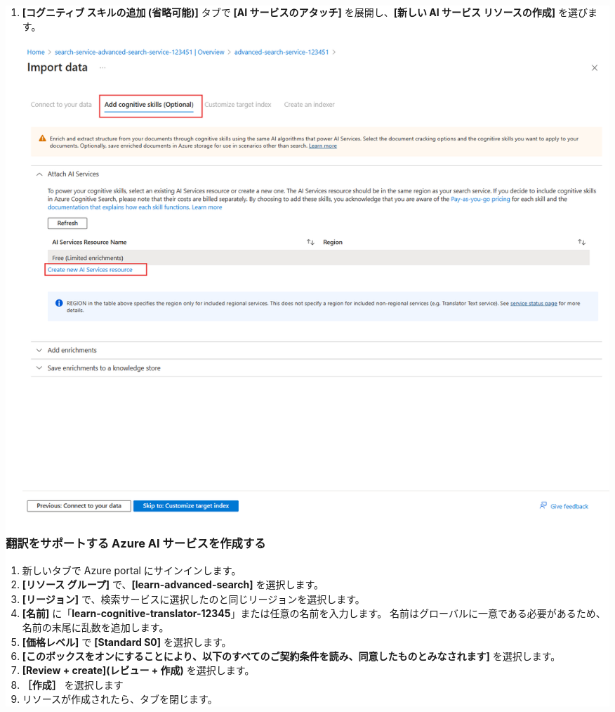 
1. **[コグニティブ スキルの追加 (省略可能)]** タブで **[AI サービスのアタッチ]** を展開し、**[新しい AI サービス リソースの作成]** を選びます。

    ![Azure AI サービスの選択、追加を示すスクリーンショット。](../media/05-media/add-cognitive-services-new.png)

### 翻訳をサポートする Azure AI サービスを作成する

1. 新しいタブで Azure portal にサインインします。
1. **[リソース グループ]** で、**[learn-advanced-search]** を選択します。
1. **[リージョン]** で、検索サービスに選択したのと同じリージョンを選択します。
1. **[名前]** に「**learn-cognitive-translator-12345**」または任意の名前を入力します。 名前はグローバルに一意である必要があるため、名前の末尾に乱数を追加します。
1. **[価格レベル]** で **[Standard S0]** を選択します。
1. **[このボックスをオンにすることにより、以下のすべてのご契約条件を読み、同意したものとみなされます]** を選択します。
1. **[Review + create](レビュー + 作成)** を選択します。
1. **［作成］** を選択します
1. リソースが作成されたら、タブを閉じます。
